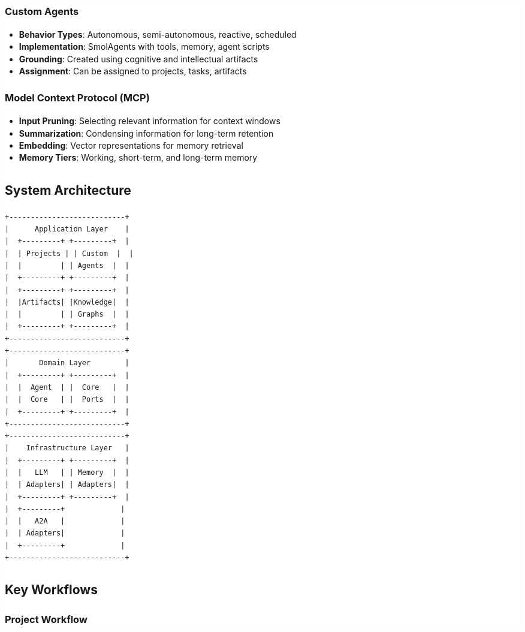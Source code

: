 ### Custom Agents

- **Behavior Types**: Autonomous, semi-autonomous, reactive, scheduled
- **Implementation**: SmolAgents with tools, memory, agent scripts
- **Grounding**: Created using cognitive and intellectual artifacts
- **Assignment**: Can be assigned to projects, tasks, artifacts

### Model Context Protocol (MCP)

- **Input Pruning**: Selecting relevant information for context windows
- **Summarization**: Condensing information for long-term retention
- **Embedding**: Vector representations for memory retrieval
- **Memory Tiers**: Working, short-term, and long-term memory

## System Architecture

```
+---------------------------+
|      Application Layer    |
|  +---------+ +---------+  |
|  | Projects | | Custom  |  |
|  |         | | Agents  |  |
|  +---------+ +---------+  |
|  +---------+ +---------+  |
|  |Artifacts| |Knowledge|  |
|  |         | | Graphs  |  |
|  +---------+ +---------+  |
+---------------------------+
+---------------------------+
|       Domain Layer        |
|  +---------+ +---------+  |
|  |  Agent  | |  Core   |  |
|  |  Core   | |  Ports  |  |
|  +---------+ +---------+  |
+---------------------------+
+---------------------------+
|    Infrastructure Layer   |
|  +---------+ +---------+  |
|  |   LLM   | | Memory  |  |
|  | Adapters| | Adapters|  |
|  +---------+ +---------+  |
|  +---------+             |
|  |   A2A   |             |
|  | Adapters|             |
|  +---------+             |
+---------------------------+
```

## Key Workflows

### Project Workflow
